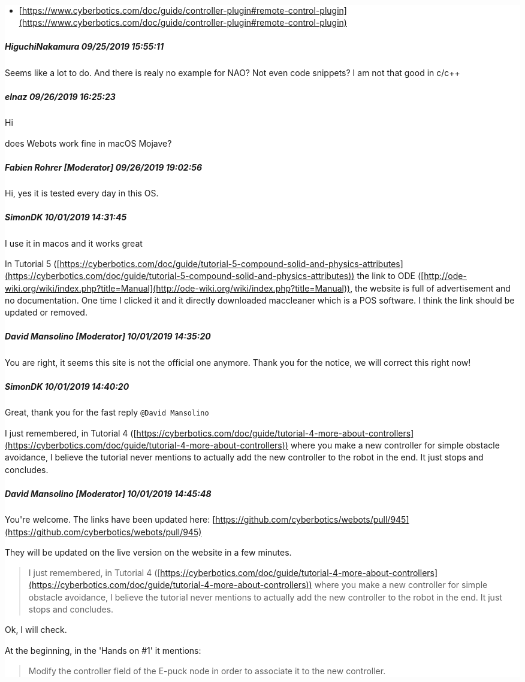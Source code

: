   - [https://www.cyberbotics.com/doc/guide/controller-plugin#remote-control-plugin](https://www.cyberbotics.com/doc/guide/controller-plugin#remote-control-plugin)

##### HiguchiNakamura 09/25/2019 15:55:11
Seems like a lot to do. And there is realy no example for NAO? Not even code snippets? I am not that good in c/c++

##### elnaz 09/26/2019 16:25:23
Hi

does Webots work fine in macOS Mojave?

##### Fabien Rohrer [Moderator] 09/26/2019 19:02:56
Hi, yes it is tested every day in this OS.

##### SimonDK 10/01/2019 14:31:45
I use it in macos and it works great


In Tutorial 5 ([https://cyberbotics.com/doc/guide/tutorial-5-compound-solid-and-physics-attributes](https://cyberbotics.com/doc/guide/tutorial-5-compound-solid-and-physics-attributes)) the link to ODE ([http://ode-wiki.org/wiki/index.php?title=Manual](http://ode-wiki.org/wiki/index.php?title=Manual)), the website is full of advertisement and no documentation. One time I clicked it and it directly downloaded maccleaner which is a POS software. I think the link should be updated or removed.

##### David Mansolino [Moderator] 10/01/2019 14:35:20
You are right, it seems this site is not the official one anymore. Thank you for the notice, we will correct this right now!

##### SimonDK 10/01/2019 14:40:20
Great, thank you for the fast reply `@David Mansolino`


I just remembered, in Tutorial 4 ([https://cyberbotics.com/doc/guide/tutorial-4-more-about-controllers](https://cyberbotics.com/doc/guide/tutorial-4-more-about-controllers)) where you make a new controller for simple obstacle avoidance, I believe the tutorial never mentions to actually add the new controller to the robot in the end. It just stops and concludes.

##### David Mansolino [Moderator] 10/01/2019 14:45:48
You're welcome. The links have been updated here: [https://github.com/cyberbotics/webots/pull/945](https://github.com/cyberbotics/webots/pull/945)

They will be updated on the live version on the website in a few minutes.


> I just remembered, in Tutorial 4 ([https://cyberbotics.com/doc/guide/tutorial-4-more-about-controllers](https://cyberbotics.com/doc/guide/tutorial-4-more-about-controllers)) where you make a new controller for simple obstacle avoidance, I believe the tutorial never mentions to actually add the new controller to the robot in the end. It just stops and concludes.



Ok, I will check.


At the beginning, in the 'Hands on #1' it mentions:

>  Modify the controller field of the E-puck node in order to associate it to the new controller.

